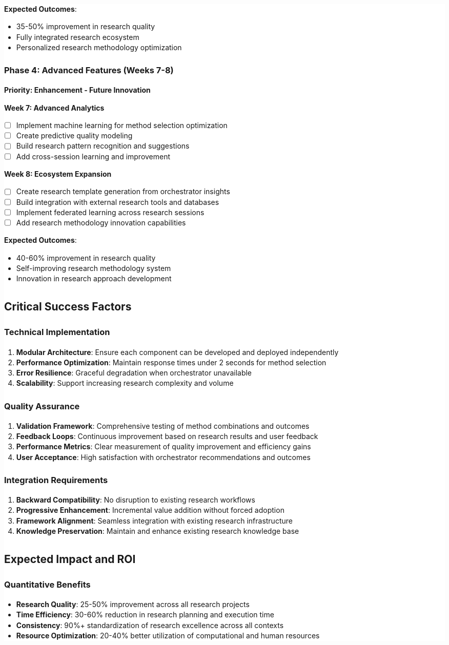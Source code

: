 **Expected Outcomes**:
- 35-50% improvement in research quality
- Fully integrated research ecosystem
- Personalized research methodology optimization

### Phase 4: Advanced Features (Weeks 7-8)
**Priority: Enhancement - Future Innovation**

**Week 7: Advanced Analytics**
- [ ] Implement machine learning for method selection optimization
- [ ] Create predictive quality modeling
- [ ] Build research pattern recognition and suggestions
- [ ] Add cross-session learning and improvement

**Week 8: Ecosystem Expansion**
- [ ] Create research template generation from orchestrator insights
- [ ] Build integration with external research tools and databases
- [ ] Implement federated learning across research sessions
- [ ] Add research methodology innovation capabilities

**Expected Outcomes**:
- 40-60% improvement in research quality
- Self-improving research methodology system
- Innovation in research approach development

## Critical Success Factors

### Technical Implementation
1. **Modular Architecture**: Ensure each component can be developed and deployed independently
2. **Performance Optimization**: Maintain response times under 2 seconds for method selection
3. **Error Resilience**: Graceful degradation when orchestrator unavailable
4. **Scalability**: Support increasing research complexity and volume

### Quality Assurance
1. **Validation Framework**: Comprehensive testing of method combinations and outcomes
2. **Feedback Loops**: Continuous improvement based on research results and user feedback
3. **Performance Metrics**: Clear measurement of quality improvement and efficiency gains
4. **User Acceptance**: High satisfaction with orchestrator recommendations and outcomes

### Integration Requirements
1. **Backward Compatibility**: No disruption to existing research workflows
2. **Progressive Enhancement**: Incremental value addition without forced adoption
3. **Framework Alignment**: Seamless integration with existing research infrastructure
4. **Knowledge Preservation**: Maintain and enhance existing research knowledge base

## Expected Impact and ROI

### Quantitative Benefits
- **Research Quality**: 25-50% improvement across all research projects
- **Time Efficiency**: 30-60% reduction in research planning and execution time
- **Consistency**: 90%+ standardization of research excellence across all contexts
- **Resource Optimization**: 20-40% better utilization of computational and human resources
